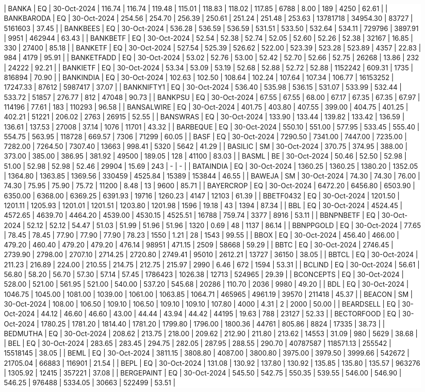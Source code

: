 | BANKA | EQ | 30-Oct-2024 | 116.74 | 116.74 | 119.48 | 115.01 | 118.83 | 118.02 | 117.85 | 6788 | 8.00 | 189 | 4250 | 62.61 |
| BANKBARODA | EQ | 30-Oct-2024 | 254.56 | 254.70 | 256.39 | 250.61 | 251.24 | 251.48 | 253.63 | 13781718 | 34954.30 | 83727 | 5161603 | 37.45 |
| BANKBEES | EQ | 30-Oct-2024 | 536.28 | 536.59 | 536.59 | 531.51 | 533.50 | 532.64 | 534.11 | 729796 | 3897.91 | 9951 | 462944 | 63.43 |
| BANKBETF | EQ | 30-Oct-2024 | 52.54 | 52.38 | 52.74 | 52.05 | 52.60 | 52.26 | 52.38 | 32167 | 16.85 | 330 | 27400 | 85.18 |
| BANKETF | EQ | 30-Oct-2024 | 527.54 | 525.39 | 526.62 | 522.00 | 523.39 | 523.28 | 523.89 | 4357 | 22.83 | 984 | 4179 | 95.91 |
| BANKETFADD | EQ | 30-Oct-2024 | 53.02 | 52.76 | 53.00 | 52.42 | 52.70 | 52.66 | 52.75 | 26268 | 13.86 | 232 | 24222 | 92.21 |
| BANKIETF | EQ | 30-Oct-2024 | 53.34 | 53.09 | 53.19 | 52.68 | 52.88 | 52.72 | 52.88 | 1152242 | 609.31 | 1735 | 816894 | 70.90 |
| BANKINDIA | EQ | 30-Oct-2024 | 102.63 | 102.50 | 108.64 | 102.24 | 107.64 | 107.34 | 106.77 | 16153252 | 17247.33 | 87612 | 5987417 | 37.07 |
| BANKNIFTY1 | EQ | 30-Oct-2024 | 536.40 | 535.98 | 536.15 | 531.07 | 533.99 | 532.44 | 533.72 | 51857 | 276.77 | 812 | 47048 | 90.73 |
| BANKPSU | EQ | 30-Oct-2024 | 67.55 | 67.55 | 68.00 | 67.17 | 67.35 | 67.35 | 67.97 | 114196 | 77.61 | 183 | 110293 | 96.58 |
| BANSALWIRE | EQ | 30-Oct-2024 | 401.75 | 403.80 | 407.55 | 399.00 | 404.75 | 401.25 | 402.21 | 51221 | 206.02 | 2763 | 26915 | 52.55 |
| BANSWRAS | EQ | 30-Oct-2024 | 133.90 | 133.44 | 139.82 | 133.42 | 136.59 | 136.61 | 137.53 | 27008 | 37.14 | 1076 | 11701 | 43.32 |
| BARBEQUE | EQ | 30-Oct-2024 | 550.10 | 551.00 | 577.95 | 533.45 | 555.40 | 554.75 | 563.95 | 118728 | 669.57 | 7306 | 71299 | 60.05 |
| BASF | EQ | 30-Oct-2024 | 7290.50 | 7341.00 | 7447.00 | 7235.00 | 7282.00 | 7264.50 | 7307.40 | 13663 | 998.41 | 5320 | 5642 | 41.29 |
| BASILIC | SM | 30-Oct-2024 | 370.75 | 374.95 | 388.00 | 373.00 | 385.00 | 386.95 | 381.92 | 49500 | 189.05 | 128 | 41100 | 83.03 |
| BASML | BE | 30-Oct-2024 | 50.46 | 52.50 | 52.98 | 51.00 | 52.98 | 52.98 | 52.46 | 29904 | 15.69 | 243 | - | - |
| BATAINDIA | EQ | 30-Oct-2024 | 1360.25 | 1360.25 | 1380.20 | 1352.05 | 1364.80 | 1363.85 | 1369.56 | 330459 | 4525.84 | 15389 | 153844 | 46.55 |
| BAWEJA | SM | 30-Oct-2024 | 74.30 | 74.30 | 76.00 | 74.30 | 75.95 | 75.90 | 75.72 | 11200 | 8.48 | 13 | 9600 | 85.71 |
| BAYERCROP | EQ | 30-Oct-2024 | 6472.20 | 6456.80 | 6503.90 | 6350.00 | 6368.00 | 6369.25 | 6391.93 | 19716 | 1260.23 | 4147 | 12103 | 61.39 |
| BBETF0432 | EQ | 30-Oct-2024 | 1201.50 | 1201.11 | 1205.93 | 1201.01 | 1201.51 | 1203.80 | 1201.98 | 1596 | 19.18 | 43 | 1394 | 87.34 |
| BBL | EQ | 30-Oct-2024 | 4524.45 | 4572.65 | 4639.70 | 4464.20 | 4539.00 | 4530.15 | 4525.51 | 16788 | 759.74 | 3377 | 8916 | 53.11 |
| BBNPNBETF | EQ | 30-Oct-2024 | 52.12 | 52.12 | 54.47 | 51.03 | 51.99 | 51.96 | 51.96 | 1320 | 0.69 | 48 | 1137 | 86.14 |
| BBNPPGOLD | EQ | 30-Oct-2024 | 77.65 | 78.45 | 78.45 | 77.90 | 77.90 | 77.90 | 78.23 | 1550 | 1.21 | 28 | 1543 | 99.55 |
| BBOX | EQ | 30-Oct-2024 | 456.40 | 466.00 | 479.20 | 460.40 | 479.20 | 479.20 | 476.14 | 98951 | 471.15 | 2509 | 58668 | 59.29 |
| BBTC | EQ | 30-Oct-2024 | 2746.45 | 2739.90 | 2798.00 | 2707.10 | 2714.25 | 2720.80 | 2749.41 | 95010 | 2612.21 | 13727 | 36150 | 38.05 |
| BBTCL | EQ | 30-Oct-2024 | 211.23 | 216.89 | 224.00 | 210.55 | 214.75 | 212.75 | 215.97 | 2990 | 6.46 | 672 | 1594 | 53.31 |
| BCLIND | EQ | 30-Oct-2024 | 56.61 | 56.80 | 58.20 | 56.70 | 57.30 | 57.14 | 57.45 | 1786423 | 1026.38 | 12713 | 524965 | 29.39 |
| BCONCEPTS | EQ | 30-Oct-2024 | 528.00 | 521.00 | 561.95 | 521.00 | 540.00 | 537.20 | 545.68 | 20286 | 110.70 | 2036 | 9980 | 49.20 |
| BDL | EQ | 30-Oct-2024 | 1046.75 | 1045.00 | 1081.00 | 1039.00 | 1061.00 | 1063.85 | 1064.71 | 465965 | 4961.19 | 39570 | 211418 | 45.37 |
| BEACON | SM | 30-Oct-2024 | 108.00 | 106.50 | 109.10 | 106.50 | 109.10 | 109.10 | 107.80 | 4000 | 4.31 | 2 | 2000 | 50.00 |
| BEARDSELL | EQ | 30-Oct-2024 | 44.12 | 46.60 | 46.60 | 43.00 | 44.44 | 43.94 | 44.42 | 44195 | 19.63 | 788 | 23127 | 52.33 |
| BECTORFOOD | EQ | 30-Oct-2024 | 1780.25 | 1781.20 | 1814.40 | 1781.20 | 1799.80 | 1796.00 | 1800.36 | 44761 | 805.86 | 8824 | 17335 | 38.73 |
| BEDMUTHA | EQ | 30-Oct-2024 | 208.62 | 213.75 | 218.00 | 209.62 | 212.90 | 211.80 | 213.62 | 14553 | 31.09 | 980 | 5629 | 38.68 |
| BEL | EQ | 30-Oct-2024 | 283.65 | 283.45 | 294.75 | 282.05 | 287.95 | 288.55 | 290.70 | 40787587 | 118571.13 | 255542 | 15518145 | 38.05 |
| BEML | EQ | 30-Oct-2024 | 3811.15 | 3808.80 | 4087.00 | 3800.80 | 3975.00 | 3979.50 | 3999.66 | 542672 | 21705.04 | 66883 | 116901 | 21.54 |
| BEPL | EQ | 30-Oct-2024 | 131.08 | 130.92 | 137.80 | 130.92 | 135.85 | 135.80 | 135.57 | 963276 | 1305.92 | 12415 | 357221 | 37.08 |
| BERGEPAINT | EQ | 30-Oct-2024 | 545.50 | 542.75 | 550.35 | 539.55 | 546.00 | 546.90 | 546.25 | 976488 | 5334.05 | 30663 | 522499 | 53.51 |